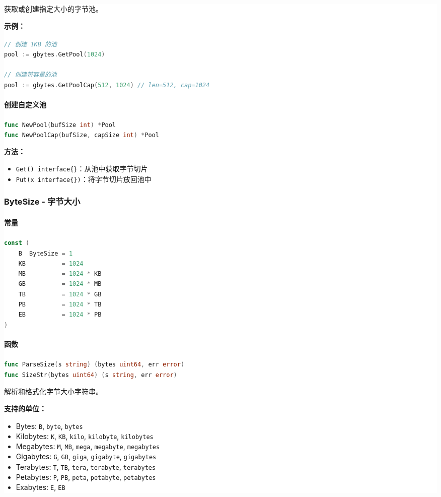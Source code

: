 获取或创建指定大小的字节池。

**示例：**

```go
// 创建 1KB 的池
pool := gbytes.GetPool(1024)

// 创建带容量的池
pool := gbytes.GetPoolCap(512, 1024) // len=512, cap=1024
```

#### 创建自定义池

```go
func NewPool(bufSize int) *Pool
func NewPoolCap(bufSize, capSize int) *Pool
```

**方法：**

- `Get() interface{}`：从池中获取字节切片
- `Put(x interface{})`：将字节切片放回池中

### ByteSize - 字节大小

#### 常量

```go
const (
    B  ByteSize = 1
    KB          = 1024
    MB          = 1024 * KB
    GB          = 1024 * MB
    TB          = 1024 * GB
    PB          = 1024 * TB
    EB          = 1024 * PB
)
```

#### 函数

```go
func ParseSize(s string) (bytes uint64, err error)
func SizeStr(bytes uint64) (s string, err error)
```

解析和格式化字节大小字符串。

**支持的单位：**
- Bytes: `B`, `byte`, `bytes`
- Kilobytes: `K`, `KB`, `kilo`, `kilobyte`, `kilobytes`
- Megabytes: `M`, `MB`, `mega`, `megabyte`, `megabytes`
- Gigabytes: `G`, `GB`, `giga`, `gigabyte`, `gigabytes`
- Terabytes: `T`, `TB`, `tera`, `terabyte`, `terabytes`
- Petabytes: `P`, `PB`, `peta`, `petabyte`, `petabytes`
- Exabytes: `E`, `EB`
